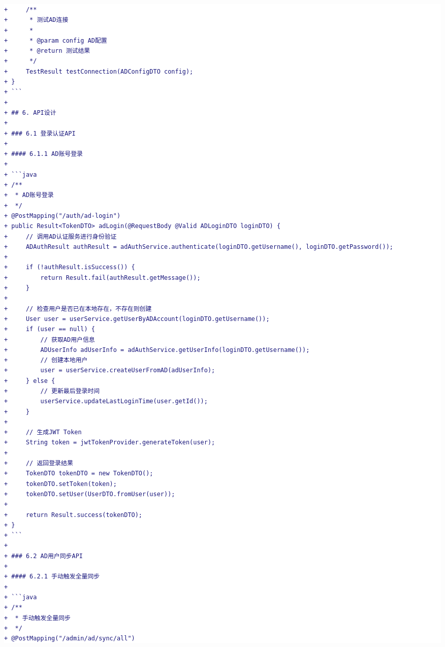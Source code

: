 ```diff
+     /**
+      * 测试AD连接
+      *
+      * @param config AD配置
+      * @return 测试结果
+      */
+     TestResult testConnection(ADConfigDTO config);
+ }
+ ```
+ 
+ ## 6. API设计
+ 
+ ### 6.1 登录认证API
+ 
+ #### 6.1.1 AD账号登录
+ 
+ ```java
+ /**
+  * AD账号登录
+  */
+ @PostMapping("/auth/ad-login")
+ public Result<TokenDTO> adLogin(@RequestBody @Valid ADLoginDTO loginDTO) {
+     // 调用AD认证服务进行身份验证
+     ADAuthResult authResult = adAuthService.authenticate(loginDTO.getUsername(), loginDTO.getPassword());
+     
+     if (!authResult.isSuccess()) {
+         return Result.fail(authResult.getMessage());
+     }
+     
+     // 检查用户是否已在本地存在，不存在则创建
+     User user = userService.getUserByADAccount(loginDTO.getUsername());
+     if (user == null) {
+         // 获取AD用户信息
+         ADUserInfo adUserInfo = adAuthService.getUserInfo(loginDTO.getUsername());
+         // 创建本地用户
+         user = userService.createUserFromAD(adUserInfo);
+     } else {
+         // 更新最后登录时间
+         userService.updateLastLoginTime(user.getId());
+     }
+     
+     // 生成JWT Token
+     String token = jwtTokenProvider.generateToken(user);
+     
+     // 返回登录结果
+     TokenDTO tokenDTO = new TokenDTO();
+     tokenDTO.setToken(token);
+     tokenDTO.setUser(UserDTO.fromUser(user));
+     
+     return Result.success(tokenDTO);
+ }
+ ```
+ 
+ ### 6.2 AD用户同步API
+ 
+ #### 6.2.1 手动触发全量同步
+ 
+ ```java
+ /**
+  * 手动触发全量同步
+  */
+ @PostMapping("/admin/ad/sync/all")
```